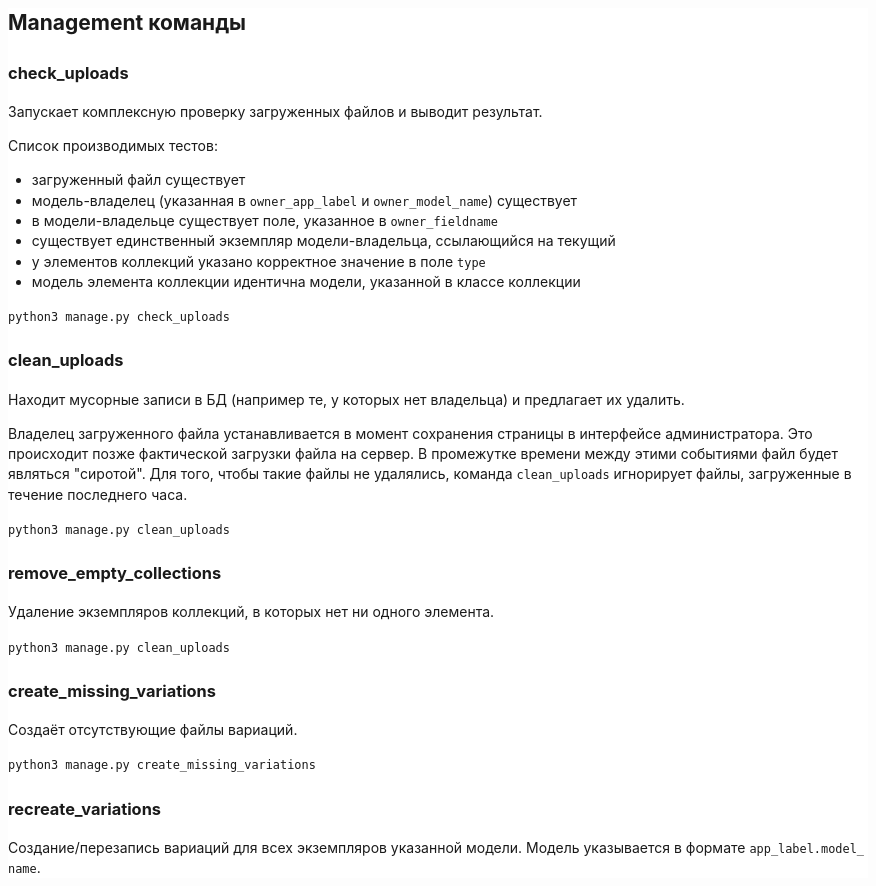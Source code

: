 ## Management команды

### check_uploads

Запускает комплексную проверку загруженных файлов
и выводит результат.

Список производимых тестов:
* загруженный файл существует
* модель-владелец (указанная в `owner_app_label`
и `owner_model_name`) существует
* в модели-владельце существует поле, указанное в `owner_fieldname`
* существует единственный экземпляр модели-владельца,
ссылающийся на текущий
* у элементов коллекций указано корректное значение в поле `type`
* модель элемента коллекции идентична модели, указанной в классе коллекции

```shell
python3 manage.py check_uploads
```

### clean_uploads

Находит мусорные записи в БД (например те, у которых нет владельца) 
и предлагает их удалить.

Владелец загруженного файла устанавливается в момент сохранения страницы
в интерфейсе администратора. Это происходит позже фактической загрузки файла 
на сервер. В промежутке времени между этими событиями файл будет являться "сиротой". 
Для того, чтобы такие файлы не удалялись, команда `clean_uploads` игнорирует
файлы, загруженные в течение последнего часа.

```shell
python3 manage.py clean_uploads
```

### remove_empty_collections

Удаление экземпляров коллекций, в которых нет ни одного элемента.

```shell
python3 manage.py clean_uploads
```

### create_missing_variations

Создаёт отсутствующие файлы вариаций.

```shell
python3 manage.py create_missing_variations
```

### recreate_variations

Создание/перезапись вариаций для всех экземпляров указанной модели.
Модель указывается в формате `app_label.model_name`.
